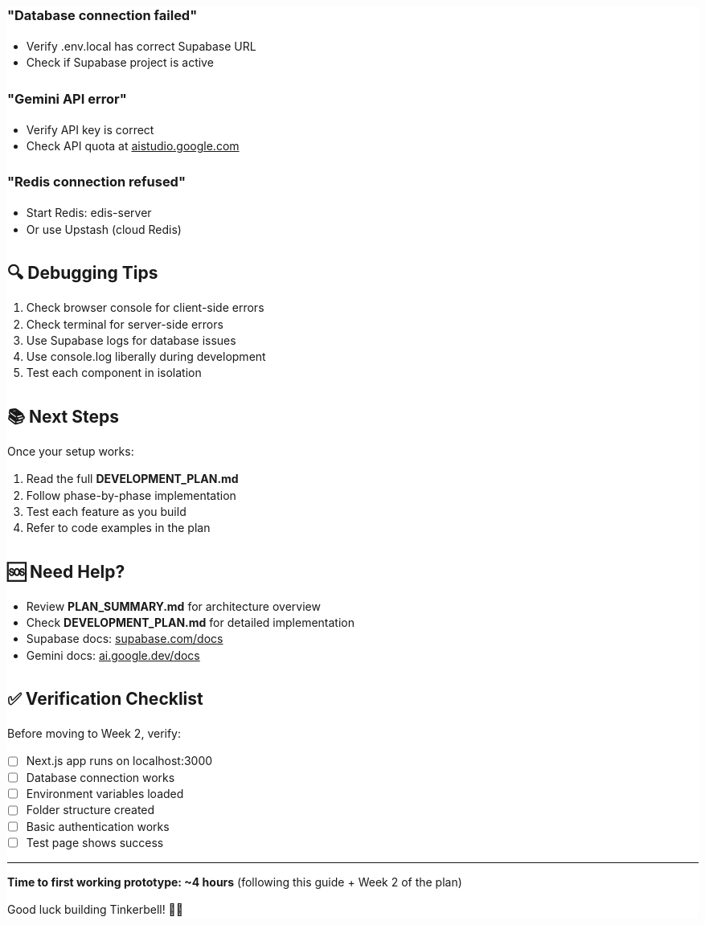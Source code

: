 ### "Database connection failed"
- Verify .env.local has correct Supabase URL
- Check if Supabase project is active

### "Gemini API error"
- Verify API key is correct
- Check API quota at [aistudio.google.com](https://aistudio.google.com)

### "Redis connection refused"
- Start Redis: 
edis-server
- Or use Upstash (cloud Redis)

## 🔍 Debugging Tips

1. Check browser console for client-side errors
2. Check terminal for server-side errors
3. Use Supabase logs for database issues
4. Use console.log liberally during development
5. Test each component in isolation

## 📚 Next Steps

Once your setup works:

1. Read the full **DEVELOPMENT_PLAN.md**
2. Follow phase-by-phase implementation
3. Test each feature as you build
4. Refer to code examples in the plan

## 🆘 Need Help?

- Review **PLAN_SUMMARY.md** for architecture overview
- Check **DEVELOPMENT_PLAN.md** for detailed implementation
- Supabase docs: [supabase.com/docs](https://supabase.com/docs)
- Gemini docs: [ai.google.dev/docs](https://ai.google.dev/docs)

## ✅ Verification Checklist

Before moving to Week 2, verify:
- [ ] Next.js app runs on localhost:3000
- [ ] Database connection works
- [ ] Environment variables loaded
- [ ] Folder structure created
- [ ] Basic authentication works
- [ ] Test page shows success

---

**Time to first working prototype: ~4 hours** (following this guide + Week 2 of the plan)

Good luck building Tinkerbell! 🚀✨
